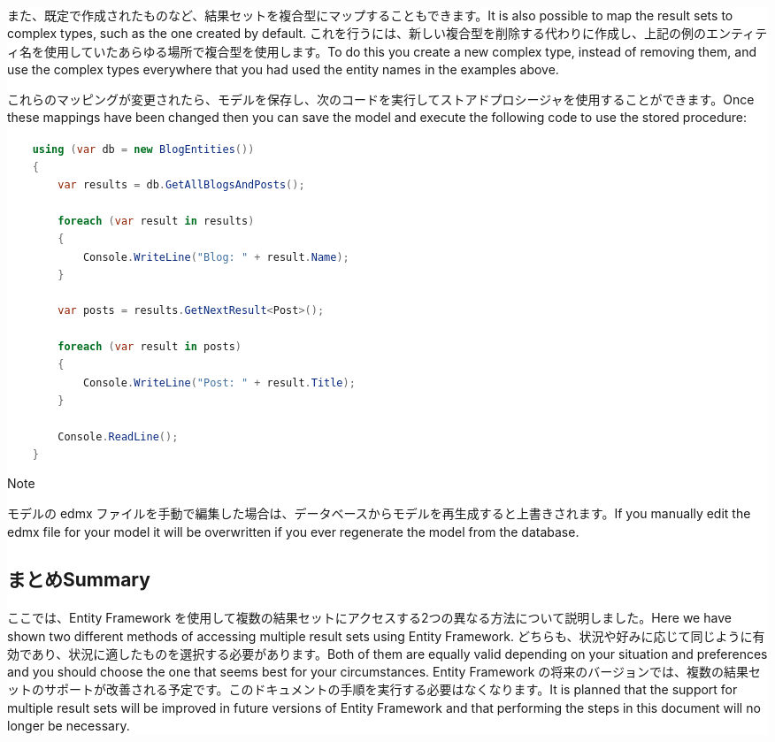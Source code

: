 <span data-ttu-id="25a00-146">また、既定で作成されたものなど、結果セットを複合型にマップすることもできます。</span><span class="sxs-lookup"><span data-stu-id="25a00-146">It is also possible to map the result sets to complex types, such as the one created by default.</span></span> <span data-ttu-id="25a00-147">これを行うには、新しい複合型を削除する代わりに作成し、上記の例のエンティティ名を使用していたあらゆる場所で複合型を使用します。</span><span class="sxs-lookup"><span data-stu-id="25a00-147">To do this you create a new complex type, instead of removing them, and use the complex types everywhere that you had used the entity names in the examples above.</span></span>

<span data-ttu-id="25a00-148">これらのマッピングが変更されたら、モデルを保存し、次のコードを実行してストアドプロシージャを使用することができます。</span><span class="sxs-lookup"><span data-stu-id="25a00-148">Once these mappings have been changed then you can save the model and execute the following code to use the stored procedure:</span></span>

``` csharp
    using (var db = new BlogEntities())
    {
        var results = db.GetAllBlogsAndPosts();

        foreach (var result in results)
        {
            Console.WriteLine("Blog: " + result.Name);
        }

        var posts = results.GetNextResult<Post>();

        foreach (var result in posts)
        {
            Console.WriteLine("Post: " + result.Title);
        }

        Console.ReadLine();
    }
```

>[!NOTE]
> <span data-ttu-id="25a00-149">モデルの edmx ファイルを手動で編集した場合は、データベースからモデルを再生成すると上書きされます。</span><span class="sxs-lookup"><span data-stu-id="25a00-149">If you manually edit the edmx file for your model it will be overwritten if you ever regenerate the model from the database.</span></span>

## <a name="summary"></a><span data-ttu-id="25a00-150">まとめ</span><span class="sxs-lookup"><span data-stu-id="25a00-150">Summary</span></span>

<span data-ttu-id="25a00-151">ここでは、Entity Framework を使用して複数の結果セットにアクセスする2つの異なる方法について説明しました。</span><span class="sxs-lookup"><span data-stu-id="25a00-151">Here we have shown two different methods of accessing multiple result sets using Entity Framework.</span></span> <span data-ttu-id="25a00-152">どちらも、状況や好みに応じて同じように有効であり、状況に適したものを選択する必要があります。</span><span class="sxs-lookup"><span data-stu-id="25a00-152">Both of them are equally valid depending on your situation and preferences and you should choose the one that seems best for your circumstances.</span></span> <span data-ttu-id="25a00-153">Entity Framework の将来のバージョンでは、複数の結果セットのサポートが改善される予定です。このドキュメントの手順を実行する必要はなくなります。</span><span class="sxs-lookup"><span data-stu-id="25a00-153">It is planned that the support for multiple result sets will be improved in future versions of Entity Framework and that performing the steps in this document will no longer be necessary.</span></span>
